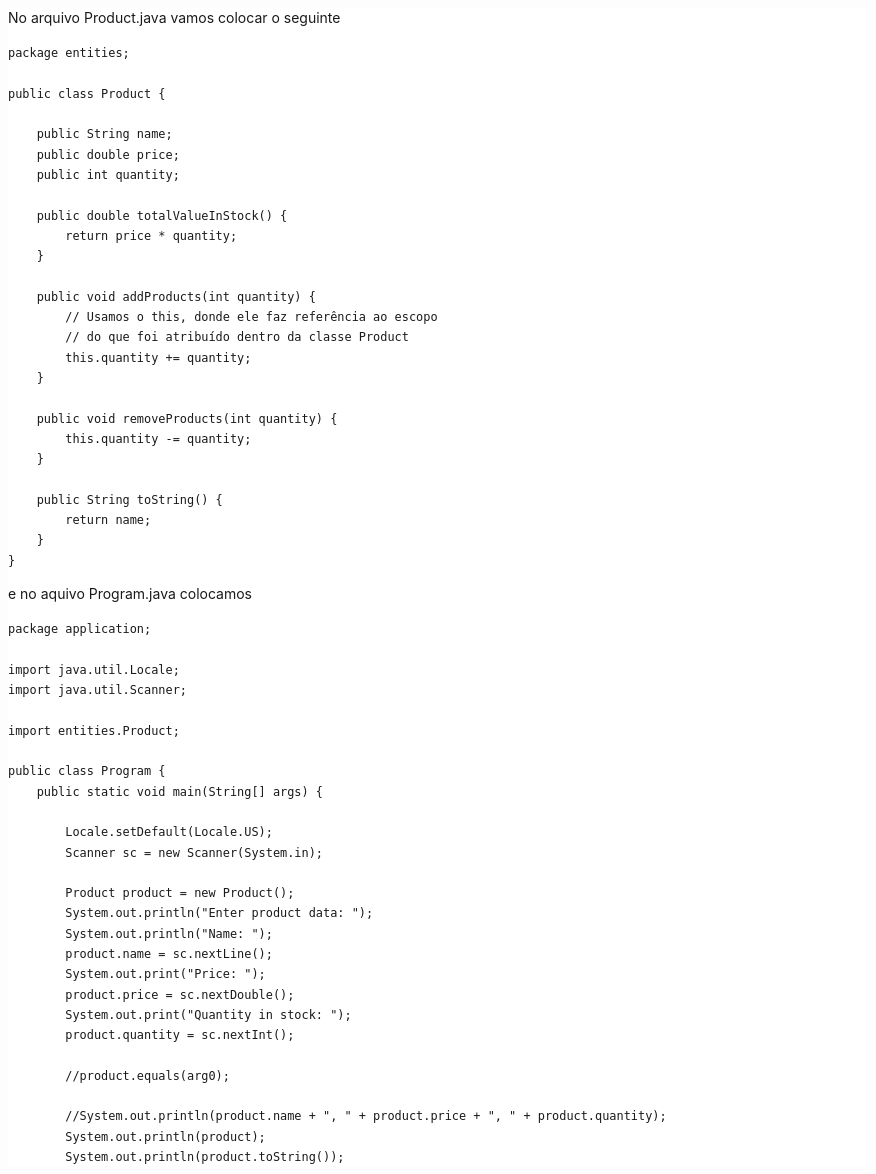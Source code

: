 No arquivo Product.java vamos colocar o seguinte

    package entities;

    public class Product {

        public String name;
        public double price;
        public int quantity;

        public double totalValueInStock() {
            return price * quantity;
        }

        public void addProducts(int quantity) {
            // Usamos o this, donde ele faz referência ao escopo
            // do que foi atribuído dentro da classe Product
            this.quantity += quantity;
        }

        public void removeProducts(int quantity) {
            this.quantity -= quantity;
        }

        public String toString() {
            return name;
        }
    }

e no aquivo Program.java colocamos

    package application;

    import java.util.Locale;
    import java.util.Scanner;

    import entities.Product;

    public class Program {
        public static void main(String[] args) {

            Locale.setDefault(Locale.US);
            Scanner sc = new Scanner(System.in);

            Product product = new Product();
            System.out.println("Enter product data: ");
            System.out.println("Name: ");
            product.name = sc.nextLine();
            System.out.print("Price: ");
            product.price = sc.nextDouble();
            System.out.print("Quantity in stock: ");
            product.quantity = sc.nextInt();

            //product.equals(arg0);

            //System.out.println(product.name + ", " + product.price + ", " + product.quantity);
            System.out.println(product);
            System.out.println(product.toString());
            